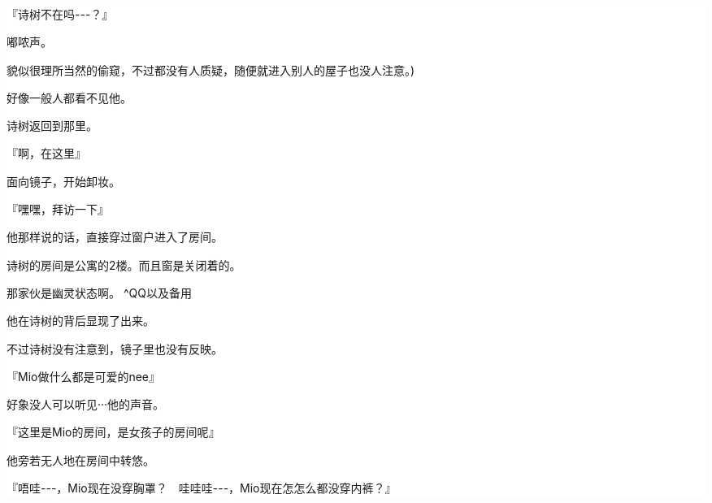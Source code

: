 

『诗树不在吗---？』



嘟哝声。



貌似很理所当然的偷窥，不过都没有人质疑，随便就进入别人的屋子也没人注意。)



好像一般人都看不见他。





诗树返回到那里。



『啊，在这里』



面向镜子，开始卸妆。





『嘿嘿，拜访一下』



他那样说的话，直接穿过窗户进入了房间。





诗树的房间是公寓的2楼。而且窗是关闭着的。



那家伙是幽灵状态啊。 ^QQ以及备用



他在诗树的背后显现了出来。



不过诗树没有注意到，镜子里也没有反映。





『Mio做什么都是可爱的nee』



好象没人可以听见···他的声音。



『这里是Mio的房间，是女孩子的房间呢』



他旁若无人地在房间中转悠。



『唔哇---，Mio现在没穿胸罩？　哇哇哇---，Mio现在怎怎么都没穿内裤？』
